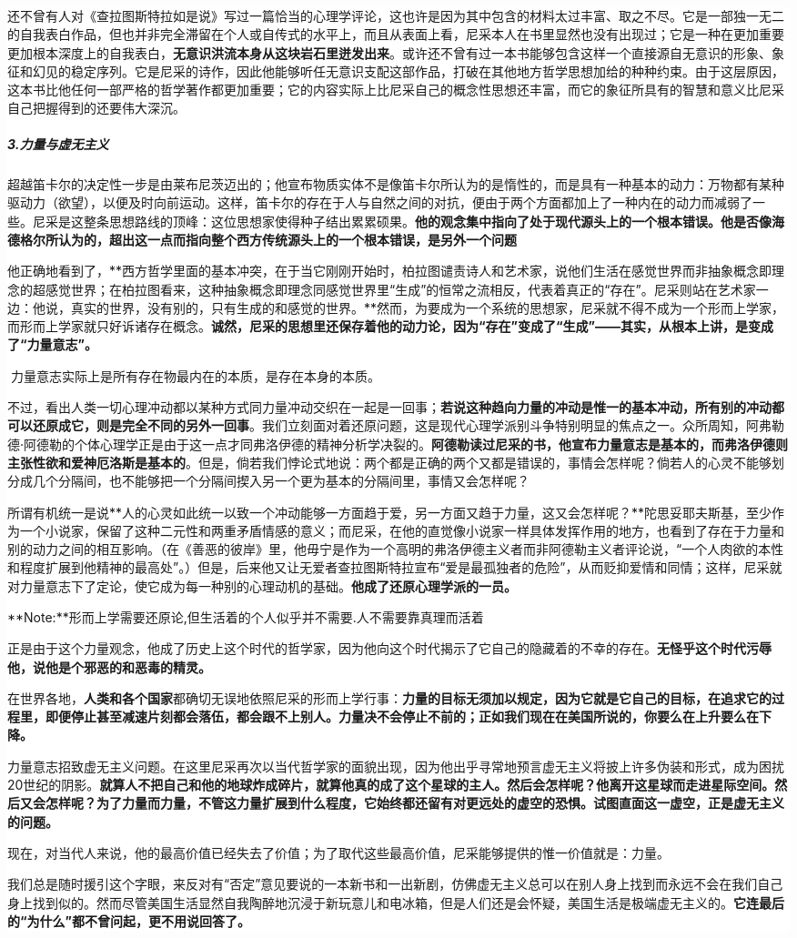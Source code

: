 

​	还不曾有人对《查拉图斯特拉如是说》写过一篇恰当的心理学评论，这也许是因为其中包含的材料太过丰富、取之不尽。它是一部独一无二的自我表白作品，但也并非完全滞留在个人或自传式的水平上，而且从表面上看，尼采本人在书里显然也没有出现过；它是一种在更加重要更加根本深度上的自我表白，**无意识洪流本身从这块岩石里迸发出来**。或许还不曾有过一本书能够包含这样一个直接源自无意识的形象、象征和幻见的稳定序列。它是尼采的诗作，因此他能够听任无意识支配这部作品，打破在其他地方哲学思想加给的种种约束。由于这层原因，这本书比他任何一部严格的哲学著作都更加重要；它的内容实际上比尼采自己的概念性思想还丰富，而它的象征所具有的智慧和意义比尼采自己把握得到的还要伟大深沉。





##### 3.力量与虚无主义





​	超越笛卡尔的决定性一步是由莱布尼茨迈出的；他宣布物质实体不是像笛卡尔所认为的是惰性的，而是具有一种基本的动力：万物都有某种驱动力（欲望），以便及时向前运动。这样，笛卡尔的存在于人与自然之间的对抗，便由于两个方面都加上了一种内在的动力而减弱了一些。尼采是这整条思想路线的顶峰：这位思想家使得种子结出累累硕果。**他的观念集中指向了处于现代源头上的一个根本错误。他是否像海德格尔所认为的，超出这一点而指向整个西方传统源头上的一个根本错误，是另外一个问题**



​	他正确地看到了，**西方哲学里面的基本冲突，在于当它刚刚开始时，柏拉图谴责诗人和艺术家，说他们生活在感觉世界而非抽象概念即理念的超感觉世界；在柏拉图看来，这种抽象概念即理念同感觉世界里“生成”的恒常之流相反，代表着真正的“存在”。尼采则站在艺术家一边：他说，真实的世界，没有别的，只有生成的和感觉的世界。**然而，为要成为一个系统的思想家，尼采就不得不成为一个形而上学家，而形而上学家就只好诉诸存在概念。**诚然，尼采的思想里还保存着他的动力论，因为“存在”变成了“生成”——其实，从根本上讲，是变成了“力量意志”。**



​	力量意志实际上是所有存在物最内在的本质，是存在本身的本质。

​	不过，看出人类一切心理冲动都以某种方式同力量冲动交织在一起是一回事；**若说这种趋向力量的冲动是惟一的基本冲动，所有别的冲动都可以还原成它，则是完全不同的另外一回事**。我们立刻面对着还原问题，这是现代心理学派别斗争特别明显的焦点之一。众所周知，阿弗勒德·阿德勒的个体心理学正是由于这一点才同弗洛伊德的精神分析学决裂的。**阿德勒读过尼采的书，他宣布力量意志是基本的，而弗洛伊德则主张性欲和爱神厄洛斯是基本的**。但是，倘若我们悖论式地说：两个都是正确的两个又都是错误的，事情会怎样呢？倘若人的心灵不能够划分成几个分隔间，也不能够把一个分隔间揳入另一个更为基本的分隔间里，事情又会怎样呢？



​	所谓有机统一是说**人的心灵如此统一以致一个冲动能够一方面趋于爱，另一方面又趋于力量，这又会怎样呢？**陀思妥耶夫斯基，至少作为一个小说家，保留了这种二元性和两重矛盾情感的意义；而尼采，在他的直觉像小说家一样具体发挥作用的地方，也看到了存在于力量和别的动力之间的相互影响。（在《善恶的彼岸》里，他毋宁是作为一个高明的弗洛伊德主义者而非阿德勒主义者评论说，“一个人肉欲的本性和程度扩展到他精神的最高处”。）但是，后来他又让无爱者查拉图斯特拉宣布“爱是最孤独者的危险”，从而贬抑爱情和同情；这样，尼采就对力量意志下了定论，使它成为每一种别的心理动机的基础。**他成了还原心理学派的一员。**

**Note:**形而上学需要还原论,但生活着的个人似乎并不需要.人不需要靠真理而活着




​	正是由于这个力量观念，他成了历史上这个时代的哲学家，因为他向这个时代揭示了它自己的隐藏着的不幸的存在。**无怪乎这个时代污辱他，说他是个邪恶的和恶毒的精灵。**



​	在世界各地，**人类和各个国家**都确切无误地依照尼采的形而上学行事：**力量的目标无须加以规定，因为它就是它自己的目标，在追求它的过程里，即便停止甚至减速片刻都会落伍，都会跟不上别人。力量决不会停止不前的；正如我们现在在美国所说的，你要么在上升要么在下降。**




​	力量意志招致虚无主义问题。在这里尼采再次以当代哲学家的面貌出现，因为他出乎寻常地预言虚无主义将披上许多伪装和形式，成为困扰20世纪的阴影。**就算人不把自己和他的地球炸成碎片，就算他真的成了这个星球的主人。然后会怎样呢？他离开这星球而走进星际空间。然后又会怎样呢？为了力量而力量，不管这力量扩展到什么程度，它始终都还留有对更远处的虚空的恐惧。试图直面这一虚空，正是虚无主义的问题。**




​	现在，对当代人来说，他的最高价值已经失去了价值；为了取代这些最高价值，尼采能够提供的惟一价值就是：力量。



​	我们总是随时援引这个字眼，来反对有“否定”意见要说的一本新书和一出新剧，仿佛虚无主义总可以在别人身上找到而永远不会在我们自己身上找到似的。然而尽管美国生活显然自我陶醉地沉浸于新玩意儿和电冰箱，但是人们还是会怀疑，美国生活是极端虚无主义的。**它连最后的“为什么”都不曾问起，更不用说回答了。**

